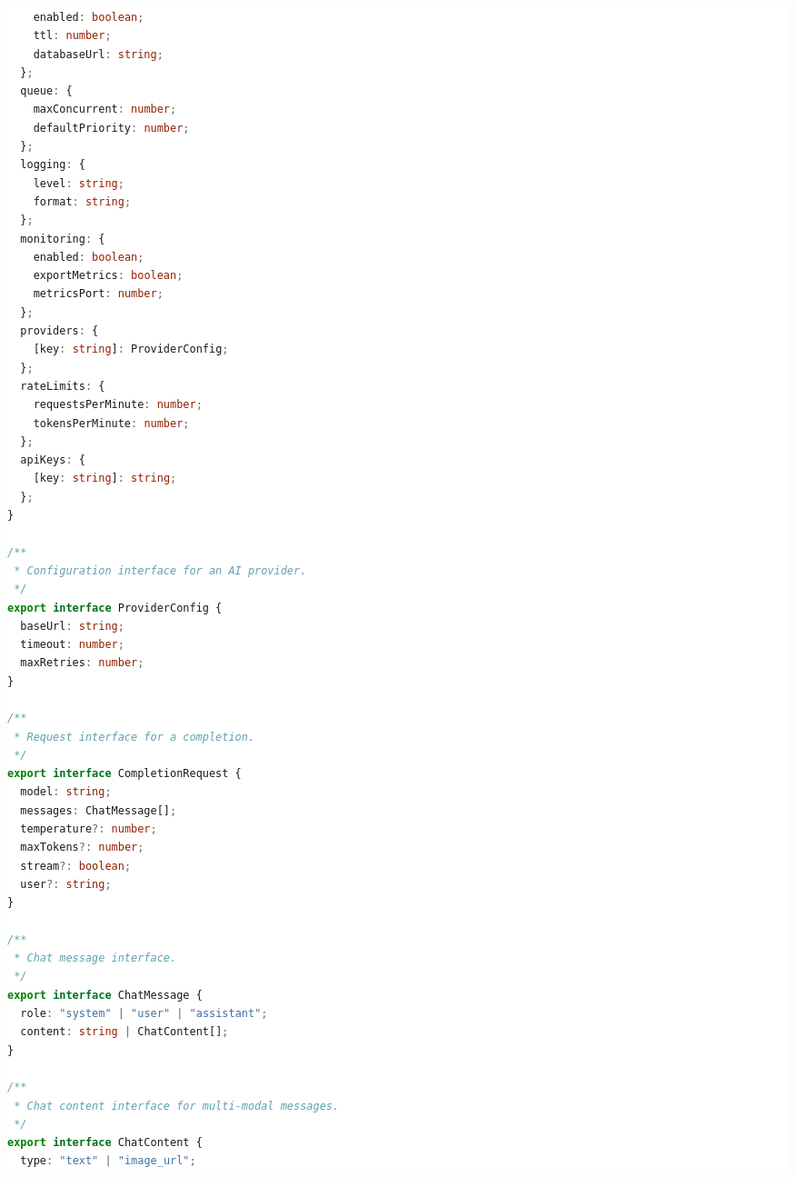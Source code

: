 ```typescript
    enabled: boolean;
    ttl: number;
    databaseUrl: string;
  };
  queue: {
    maxConcurrent: number;
    defaultPriority: number;
  };
  logging: {
    level: string;
    format: string;
  };
  monitoring: {
    enabled: boolean;
    exportMetrics: boolean;
    metricsPort: number;
  };
  providers: {
    [key: string]: ProviderConfig;
  };
  rateLimits: {
    requestsPerMinute: number;
    tokensPerMinute: number;
  };
  apiKeys: {
    [key: string]: string;
  };
}

/**
 * Configuration interface for an AI provider.
 */
export interface ProviderConfig {
  baseUrl: string;
  timeout: number;
  maxRetries: number;
}

/**
 * Request interface for a completion.
 */
export interface CompletionRequest {
  model: string;
  messages: ChatMessage[];
  temperature?: number;
  maxTokens?: number;
  stream?: boolean;
  user?: string;
}

/**
 * Chat message interface.
 */
export interface ChatMessage {
  role: "system" | "user" | "assistant";
  content: string | ChatContent[];
}

/**
 * Chat content interface for multi-modal messages.
 */
export interface ChatContent {
  type: "text" | "image_url";
```